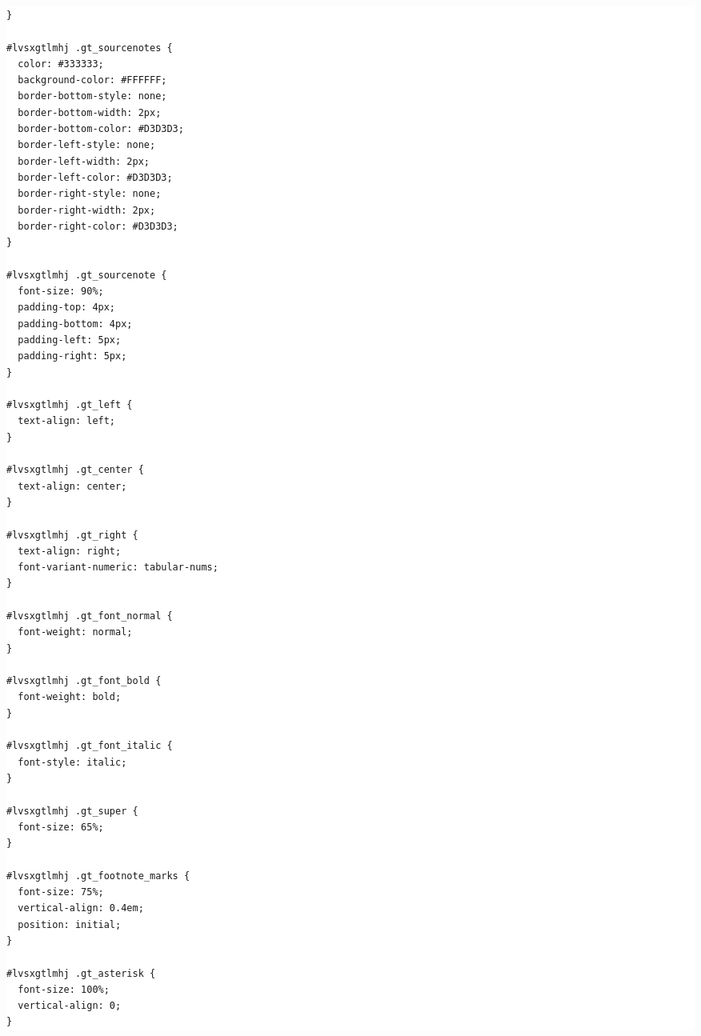 ```{=html}
}

#lvsxgtlmhj .gt_sourcenotes {
  color: #333333;
  background-color: #FFFFFF;
  border-bottom-style: none;
  border-bottom-width: 2px;
  border-bottom-color: #D3D3D3;
  border-left-style: none;
  border-left-width: 2px;
  border-left-color: #D3D3D3;
  border-right-style: none;
  border-right-width: 2px;
  border-right-color: #D3D3D3;
}

#lvsxgtlmhj .gt_sourcenote {
  font-size: 90%;
  padding-top: 4px;
  padding-bottom: 4px;
  padding-left: 5px;
  padding-right: 5px;
}

#lvsxgtlmhj .gt_left {
  text-align: left;
}

#lvsxgtlmhj .gt_center {
  text-align: center;
}

#lvsxgtlmhj .gt_right {
  text-align: right;
  font-variant-numeric: tabular-nums;
}

#lvsxgtlmhj .gt_font_normal {
  font-weight: normal;
}

#lvsxgtlmhj .gt_font_bold {
  font-weight: bold;
}

#lvsxgtlmhj .gt_font_italic {
  font-style: italic;
}

#lvsxgtlmhj .gt_super {
  font-size: 65%;
}

#lvsxgtlmhj .gt_footnote_marks {
  font-size: 75%;
  vertical-align: 0.4em;
  position: initial;
}

#lvsxgtlmhj .gt_asterisk {
  font-size: 100%;
  vertical-align: 0;
}
```